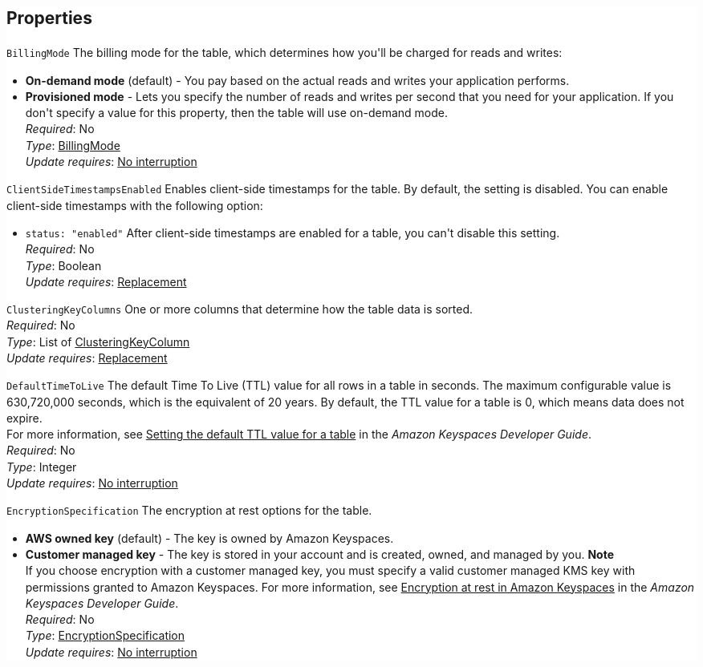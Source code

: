 ## Properties<a name="aws-resource-cassandra-table-properties"></a>

`BillingMode`  <a name="cfn-cassandra-table-billingmode"></a>
The billing mode for the table, which determines how you'll be charged for reads and writes:  
+ **On\-demand mode** \(default\) \- You pay based on the actual reads and writes your application performs\.
+ **Provisioned mode** \- Lets you specify the number of reads and writes per second that you need for your application\.
If you don't specify a value for this property, then the table will use on\-demand mode\.  
*Required*: No  
*Type*: [BillingMode](aws-properties-cassandra-table-billingmode.md)  
*Update requires*: [No interruption](https://docs.aws.amazon.com/AWSCloudFormation/latest/UserGuide/using-cfn-updating-stacks-update-behaviors.html#update-no-interrupt)

`ClientSideTimestampsEnabled`  <a name="cfn-cassandra-table-clientsidetimestampsenabled"></a>
Enables client\-side timestamps for the table\. By default, the setting is disabled\. You can enable client\-side timestamps with the following option:  
+ `status: "enabled"`
After client\-side timestamps are enabled for a table, you can't disable this setting\.  
*Required*: No  
*Type*: Boolean  
*Update requires*: [Replacement](https://docs.aws.amazon.com/AWSCloudFormation/latest/UserGuide/using-cfn-updating-stacks-update-behaviors.html#update-replacement)

`ClusteringKeyColumns`  <a name="cfn-cassandra-table-clusteringkeycolumns"></a>
One or more columns that determine how the table data is sorted\.  
*Required*: No  
*Type*: List of [ClusteringKeyColumn](aws-properties-cassandra-table-clusteringkeycolumn.md)  
*Update requires*: [Replacement](https://docs.aws.amazon.com/AWSCloudFormation/latest/UserGuide/using-cfn-updating-stacks-update-behaviors.html#update-replacement)

`DefaultTimeToLive`  <a name="cfn-cassandra-table-defaulttimetolive"></a>
The default Time To Live \(TTL\) value for all rows in a table in seconds\. The maximum configurable value is 630,720,000 seconds, which is the equivalent of 20 years\. By default, the TTL value for a table is 0, which means data does not expire\.   
For more information, see [Setting the default TTL value for a table](https://docs.aws.amazon.com/keyspaces/latest/devguide/TTL-how-it-works.html#ttl-howitworks_default_ttl) in the *Amazon Keyspaces Developer Guide*\.  
*Required*: No  
*Type*: Integer  
*Update requires*: [No interruption](https://docs.aws.amazon.com/AWSCloudFormation/latest/UserGuide/using-cfn-updating-stacks-update-behaviors.html#update-no-interrupt)

`EncryptionSpecification`  <a name="cfn-cassandra-table-encryptionspecification"></a>
The encryption at rest options for the table\.  
+ **AWS owned key** \(default\) \- The key is owned by Amazon Keyspaces\.
+ **Customer managed key** \- The key is stored in your account and is created, owned, and managed by you\.
**Note**  
If you choose encryption with a customer managed key, you must specify a valid customer managed KMS key with permissions granted to Amazon Keyspaces\.
For more information, see [Encryption at rest in Amazon Keyspaces](https://docs.aws.amazon.com/keyspaces/latest/devguide/EncryptionAtRest.html) in the *Amazon Keyspaces Developer Guide*\.  
*Required*: No  
*Type*: [EncryptionSpecification](aws-properties-cassandra-table-encryptionspecification.md)  
*Update requires*: [No interruption](https://docs.aws.amazon.com/AWSCloudFormation/latest/UserGuide/using-cfn-updating-stacks-update-behaviors.html#update-no-interrupt)
